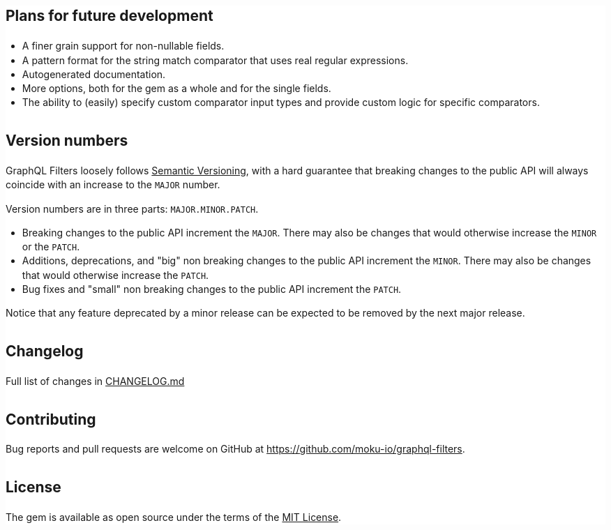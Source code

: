 ## Plans for future development

- A finer grain support for non-nullable fields.
- A pattern format for the string match comparator that uses real regular expressions.
- Autogenerated documentation.
- More options, both for the gem as a whole and for the single fields.
- The ability to (easily) specify custom comparator input types and provide custom logic for specific comparators.

## Version numbers

GraphQL Filters loosely follows [Semantic Versioning](https://semver.org/), with a hard guarantee that breaking changes to the public API will always coincide with an increase to the `MAJOR` number.

Version numbers are in three parts: `MAJOR.MINOR.PATCH`.

- Breaking changes to the public API increment the `MAJOR`. There may also be changes that would otherwise increase the `MINOR` or the `PATCH`.
- Additions, deprecations, and "big" non breaking changes to the public API increment the `MINOR`. There may also be changes that would otherwise increase the `PATCH`.
- Bug fixes and "small" non breaking changes to the public API increment the `PATCH`.

Notice that any feature deprecated by a minor release can be expected to be removed by the next major release.

## Changelog

Full list of changes in [CHANGELOG.md](CHANGELOG.md)

## Contributing

Bug reports and pull requests are welcome on GitHub at https://github.com/moku-io/graphql-filters.

## License

The gem is available as open source under the terms of the [MIT License](https://opensource.org/licenses/MIT).
